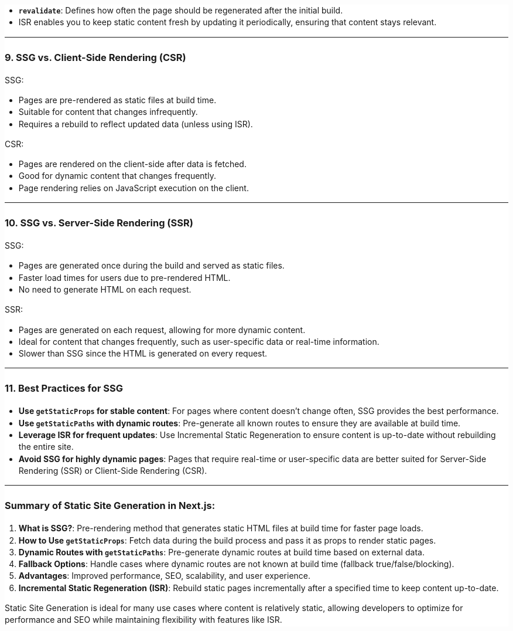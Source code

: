 - **`revalidate`**: Defines how often the page should be regenerated after the initial build.
- ISR enables you to keep static content fresh by updating it periodically, ensuring that content stays relevant.

---

### 9. **SSG vs. Client-Side Rendering (CSR)**

SSG:
- Pages are pre-rendered as static files at build time.
- Suitable for content that changes infrequently.
- Requires a rebuild to reflect updated data (unless using ISR).

CSR:
- Pages are rendered on the client-side after data is fetched.
- Good for dynamic content that changes frequently.
- Page rendering relies on JavaScript execution on the client.

---

### 10. **SSG vs. Server-Side Rendering (SSR)**

SSG:
- Pages are generated once during the build and served as static files.
- Faster load times for users due to pre-rendered HTML.
- No need to generate HTML on each request.

SSR:
- Pages are generated on each request, allowing for more dynamic content.
- Ideal for content that changes frequently, such as user-specific data or real-time information.
- Slower than SSG since the HTML is generated on every request.

---

### 11. **Best Practices for SSG**

- **Use `getStaticProps` for stable content**: For pages where content doesn’t change often, SSG provides the best performance.
- **Use `getStaticPaths` with dynamic routes**: Pre-generate all known routes to ensure they are available at build time.
- **Leverage ISR for frequent updates**: Use Incremental Static Regeneration to ensure content is up-to-date without rebuilding the entire site.
- **Avoid SSG for highly dynamic pages**: Pages that require real-time or user-specific data are better suited for Server-Side Rendering (SSR) or Client-Side Rendering (CSR).

---

### Summary of Static Site Generation in Next.js:

1. **What is SSG?**: Pre-rendering method that generates static HTML files at build time for faster page loads.
2. **How to Use `getStaticProps`**: Fetch data during the build process and pass it as props to render static pages.
3. **Dynamic Routes with `getStaticPaths`**: Pre-generate dynamic routes at build time based on external data.
4. **Fallback Options**: Handle cases where dynamic routes are not known at build time (fallback true/false/blocking).
5. **Advantages**: Improved performance, SEO, scalability, and user experience.
6. **Incremental Static Regeneration (ISR)**: Rebuild static pages incrementally after a specified time to keep content up-to-date.

Static Site Generation is ideal for many use cases where content is relatively static, allowing developers to optimize for performance and SEO while maintaining flexibility with features like ISR.